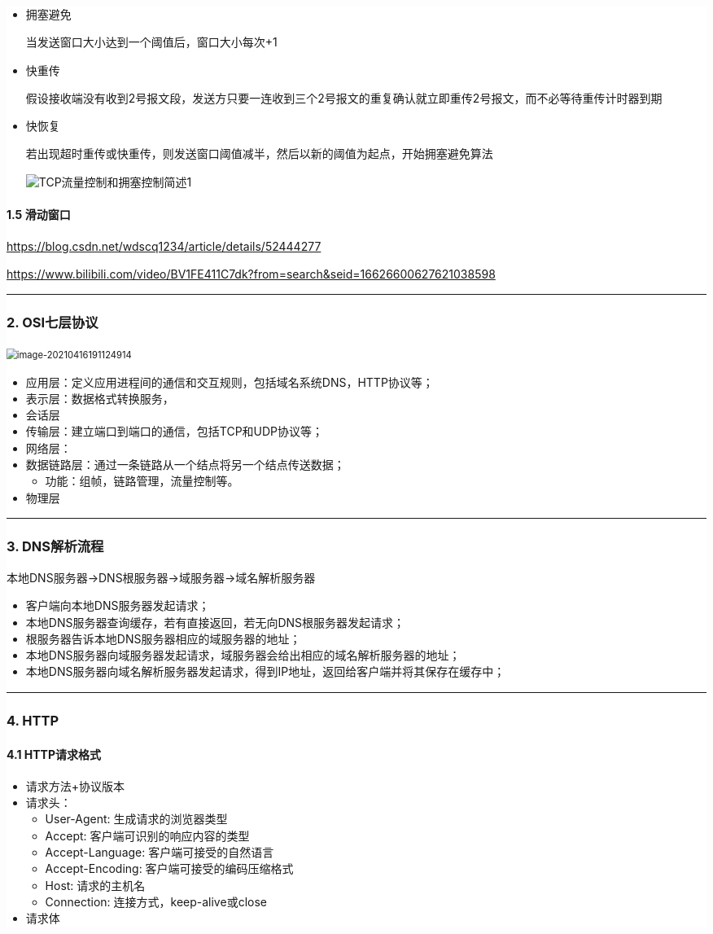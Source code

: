 - 拥塞避免

  当发送窗口大小达到一个阈值后，窗口大小每次+1

- 快重传

  假设接收端没有收到2号报文段，发送方只要一连收到三个2号报文的重复确认就立即重传2号报文，而不必等待重传计时器到期

- 快恢复

  若出现超时重传或快重传，则发送窗口阈值减半，然后以新的阈值为起点，开始拥塞避免算法

  ![TCP流量控制和拥塞控制简述1](https://res-static.hc-cdn.cn/fms/img/f95966316b30037b3b2e37bb2ce641051603799679983.png)



#### 1.5 滑动窗口

https://blog.csdn.net/wdscq1234/article/details/52444277

https://www.bilibili.com/video/BV1FE411C7dk?from=search&seid=16626600627621038598

-------

### 2. OSI七层协议

<img src="C:\Users\leopa\AppData\Roaming\Typora\typora-user-images\image-20210416191124914.png" alt="image-20210416191124914" style="zoom:80%;" />

- 应用层：定义应用进程间的通信和交互规则，包括域名系统DNS，HTTP协议等；
- 表示层：数据格式转换服务，
- 会话层
- 传输层：建立端口到端口的通信，包括TCP和UDP协议等；
- 网络层：
- 数据链路层：通过一条链路从一个结点将另一个结点传送数据；
  - 功能：组帧，链路管理，流量控制等。
- 物理层

-----

### 3. DNS解析流程

本地DNS服务器->DNS根服务器->域服务器->域名解析服务器

- 客户端向本地DNS服务器发起请求；
- 本地DNS服务器查询缓存，若有直接返回，若无向DNS根服务器发起请求；
- 根服务器告诉本地DNS服务器相应的域服务器的地址；
- 本地DNS服务器向域服务器发起请求，域服务器会给出相应的域名解析服务器的地址；
- 本地DNS服务器向域名解析服务器发起请求，得到IP地址，返回给客户端并将其保存在缓存中；

-----------------

### 4. HTTP

#### 4.1 HTTP请求格式

- 请求方法+协议版本
- 请求头：
  - User-Agent: 生成请求的浏览器类型
  - Accept: 客户端可识别的响应内容的类型
  - Accept-Language: 客户端可接受的自然语言
  - Accept-Encoding: 客户端可接受的编码压缩格式
  - Host: 请求的主机名
  - Connection: 连接方式，keep-alive或close
- 请求体
